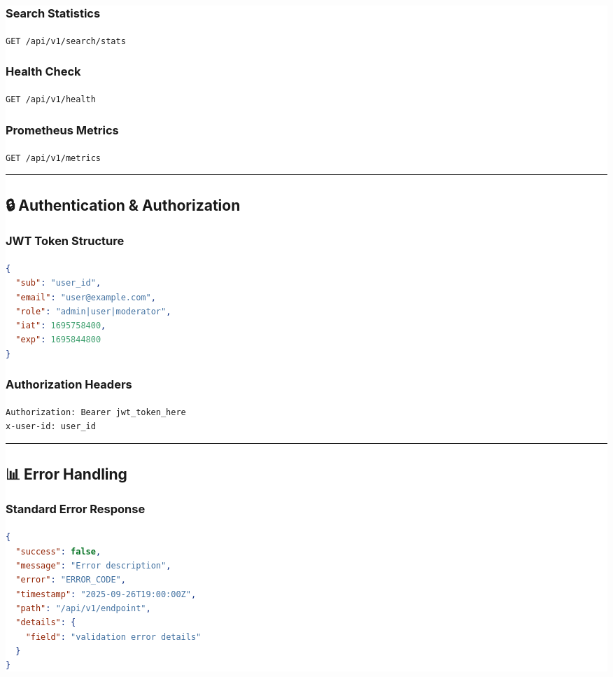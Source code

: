 ### **Search Statistics**
```http
GET /api/v1/search/stats
```

### **Health Check**
```http
GET /api/v1/health
```

### **Prometheus Metrics**
```http
GET /api/v1/metrics
```

---

## 🔒 Authentication & Authorization

### **JWT Token Structure**
```json
{
  "sub": "user_id",
  "email": "user@example.com",
  "role": "admin|user|moderator",
  "iat": 1695758400,
  "exp": 1695844800
}
```

### **Authorization Headers**
```http
Authorization: Bearer jwt_token_here
x-user-id: user_id
```

---

## 📊 Error Handling

### **Standard Error Response**
```json
{
  "success": false,
  "message": "Error description",
  "error": "ERROR_CODE",
  "timestamp": "2025-09-26T19:00:00Z",
  "path": "/api/v1/endpoint",
  "details": {
    "field": "validation error details"
  }
}
```
